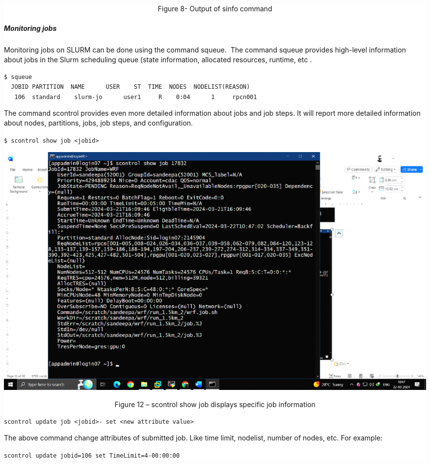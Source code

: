 <p style="text-align:center">Figure 8- Output of sinfo command</p>

##### Monitoring jobs

Monitoring jobs on SLURM can be done using the command squeue.  The command squeue provides high-level information about jobs in the Slurm scheduling queue (state information, allocated resources, runtime, etc .
```
$ squeue
  JOBID PARTITION  NAME      USER    ST  TIME  NODES  NODELIST(REASON)
   106  standard    slurm-jo      user1     R    0:04      1     rpcn001
```

The command scontrol provides even more detailed information about jobs and job steps.
It will report more detailed information about nodes, partitions, jobs, job steps, and configuration. 
```
$ scontrol show job <jobid>
```

<img src="/img/img10.png">

<p style="text-align:center">Figure 12 – scontrol show job displays specific job information</p>

```
scontrol update job <jobid>- set <new attribute value>
```

The above command change attributes of submitted job. Like time limit, nodelist, number of nodes, etc. For example:
```
scontrol update jobid=106 set TimeLimit=4-00:00:00
```
